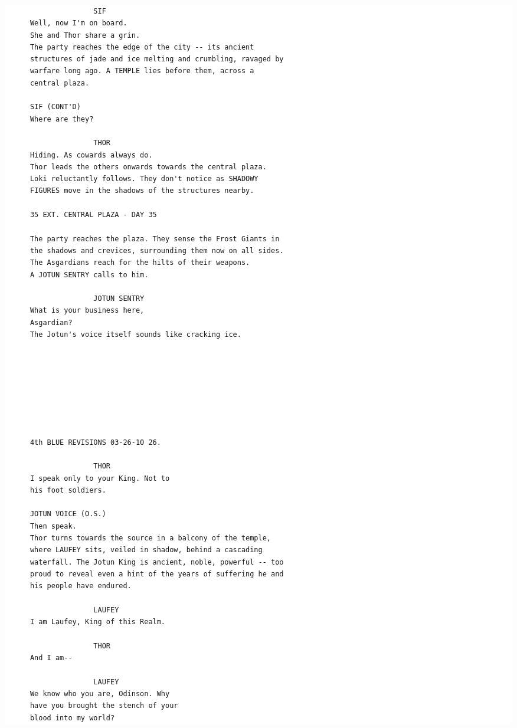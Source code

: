                          SIF
          Well, now I'm on board.
          She and Thor share a grin.
          The party reaches the edge of the city -- its ancient
          structures of jade and ice melting and crumbling, ravaged by
          warfare long ago. A TEMPLE lies before them, across a
          central plaza.

          SIF (CONT'D)
          Where are they?

                         THOR
          Hiding. As cowards always do.
          Thor leads the others onwards towards the central plaza.
          Loki reluctantly follows. They don't notice as SHADOWY
          FIGURES move in the shadows of the structures nearby.

          35 EXT. CENTRAL PLAZA - DAY 35

          The party reaches the plaza. They sense the Frost Giants in
          the shadows and crevices, surrounding them now on all sides.
          The Asgardians reach for the hilts of their weapons.
          A JOTUN SENTRY calls to him.

                         JOTUN SENTRY
          What is your business here,
          Asgardian?
          The Jotun's voice itself sounds like cracking ice.

                         

                         

                         

                         
          4th BLUE REVISIONS 03-26-10 26.

                         THOR
          I speak only to your King. Not to
          his foot soldiers.

          JOTUN VOICE (O.S.)
          Then speak.
          Thor turns towards the source in a balcony of the temple,
          where LAUFEY sits, veiled in shadow, behind a cascading
          waterfall. The Jotun King is ancient, noble, powerful -- too
          proud to reveal even a hint of the years of suffering he and
          his people have endured.

                         LAUFEY
          I am Laufey, King of this Realm.

                         THOR
          And I am--

                         LAUFEY
          We know who you are, Odinson. Why
          have you brought the stench of your
          blood into my world?
